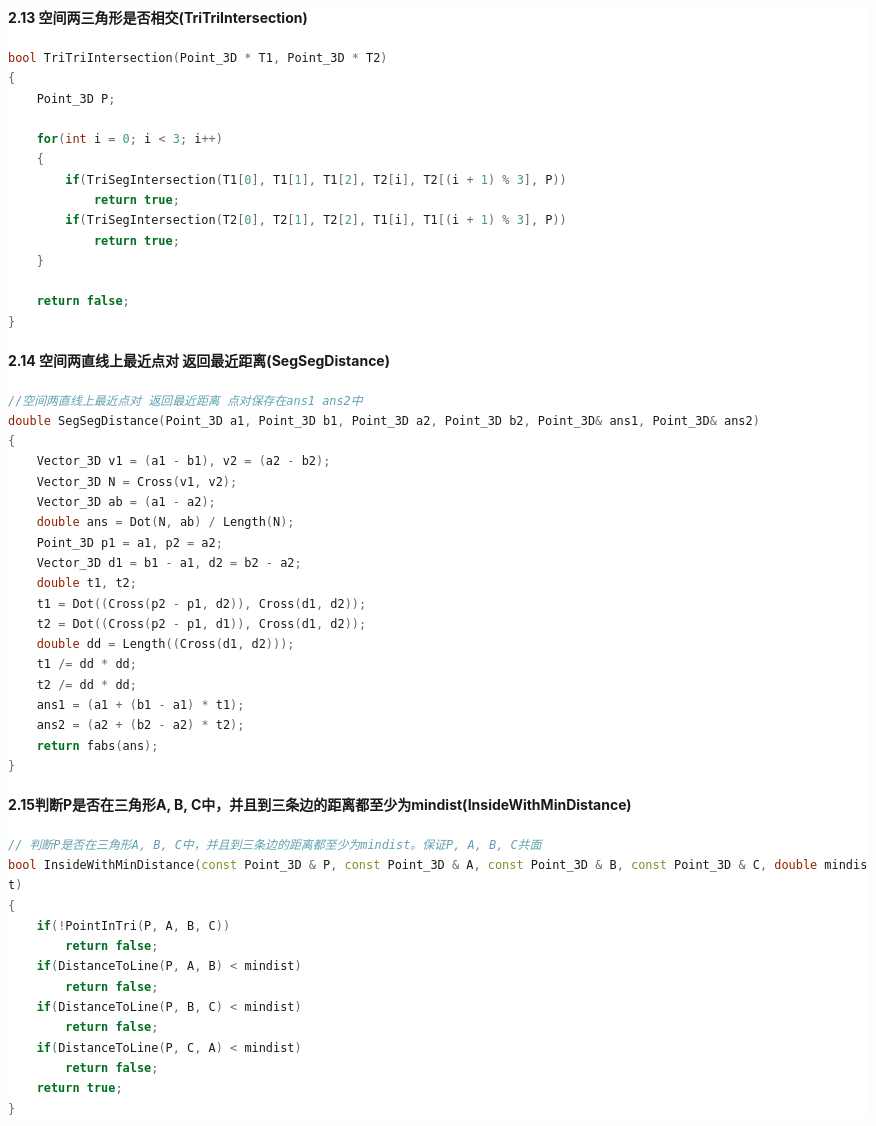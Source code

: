 #### 2.13 空间两三角形是否相交(TriTriIntersection)

```c++
bool TriTriIntersection(Point_3D * T1, Point_3D * T2)
{
    Point_3D P;
 
    for(int i = 0; i < 3; i++)
    {
        if(TriSegIntersection(T1[0], T1[1], T1[2], T2[i], T2[(i + 1) % 3], P))
            return true;
        if(TriSegIntersection(T2[0], T2[1], T2[2], T1[i], T1[(i + 1) % 3], P))
            return true;
    }
 
    return false;
}

```

#### 2.14 空间两直线上最近点对 返回最近距离(SegSegDistance)

```c++
//空间两直线上最近点对 返回最近距离 点对保存在ans1 ans2中
double SegSegDistance(Point_3D a1, Point_3D b1, Point_3D a2, Point_3D b2, Point_3D& ans1, Point_3D& ans2)
{
    Vector_3D v1 = (a1 - b1), v2 = (a2 - b2);
    Vector_3D N = Cross(v1, v2);
    Vector_3D ab = (a1 - a2);
    double ans = Dot(N, ab) / Length(N);
    Point_3D p1 = a1, p2 = a2;
    Vector_3D d1 = b1 - a1, d2 = b2 - a2;
    double t1, t2;
    t1 = Dot((Cross(p2 - p1, d2)), Cross(d1, d2));
    t2 = Dot((Cross(p2 - p1, d1)), Cross(d1, d2));
    double dd = Length((Cross(d1, d2)));
    t1 /= dd * dd;
    t2 /= dd * dd;
    ans1 = (a1 + (b1 - a1) * t1);
    ans2 = (a2 + (b2 - a2) * t2);
    return fabs(ans);
}

```

#### 2.15判断P是否在三角形A, B, C中，并且到三条边的距离都至少为mindist(InsideWithMinDistance)

```c++
// 判断P是否在三角形A, B, C中，并且到三条边的距离都至少为mindist。保证P, A, B, C共面
bool InsideWithMinDistance(const Point_3D & P, const Point_3D & A, const Point_3D & B, const Point_3D & C, double mindist)
{
    if(!PointInTri(P, A, B, C))
        return false;
    if(DistanceToLine(P, A, B) < mindist)
        return false;
    if(DistanceToLine(P, B, C) < mindist)
        return false;
    if(DistanceToLine(P, C, A) < mindist)
        return false;
    return true;
}

```